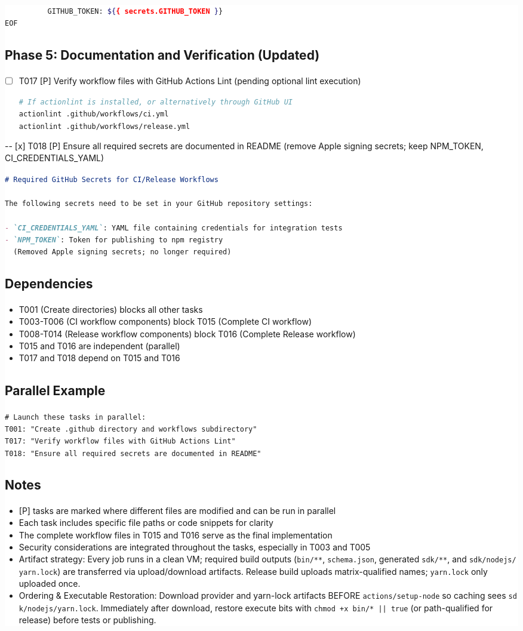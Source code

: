   ```bash
            GITHUB_TOKEN: ${{ secrets.GITHUB_TOKEN }}
  EOF
  ```

## Phase 5: Documentation and Verification (Updated)

- [ ] T017 [P] Verify workflow files with GitHub Actions Lint (pending optional lint execution)
  ```bash
  # If actionlint is installed, or alternatively through GitHub UI
  actionlint .github/workflows/ci.yml
  actionlint .github/workflows/release.yml
  ```

-- [x] T018 [P] Ensure all required secrets are documented in README (remove Apple signing secrets; keep NPM_TOKEN, CI_CREDENTIALS_YAML)
  ```markdown
  # Required GitHub Secrets for CI/Release Workflows
  
  The following secrets need to be set in your GitHub repository settings:
  
  - `CI_CREDENTIALS_YAML`: YAML file containing credentials for integration tests
  - `NPM_TOKEN`: Token for publishing to npm registry
    (Removed Apple signing secrets; no longer required)
  ```

## Dependencies
- T001 (Create directories) blocks all other tasks
- T003-T006 (CI workflow components) block T015 (Complete CI workflow)
- T008-T014 (Release workflow components) block T016 (Complete Release workflow)
- T015 and T016 are independent (parallel)
- T017 and T018 depend on T015 and T016

## Parallel Example
```
# Launch these tasks in parallel:
T001: "Create .github directory and workflows subdirectory"
T017: "Verify workflow files with GitHub Actions Lint"
T018: "Ensure all required secrets are documented in README"
```

## Notes
- [P] tasks are marked where different files are modified and can be run in parallel
- Each task includes specific file paths or code snippets for clarity
- The complete workflow files in T015 and T016 serve as the final implementation
- Security considerations are integrated throughout the tasks, especially in T003 and T005
- Artifact strategy: Every job runs in a clean VM; required build outputs (`bin/**`, `schema.json`, generated `sdk/**`, and `sdk/nodejs/yarn.lock`) are transferred via upload/download artifacts. Release build uploads matrix-qualified names; `yarn.lock` only uploaded once.
- Ordering & Executable Restoration: Download provider and yarn-lock artifacts BEFORE `actions/setup-node` so caching sees `sdk/nodejs/yarn.lock`. Immediately after download, restore execute bits with `chmod +x bin/* || true` (or path-qualified for release) before tests or publishing.